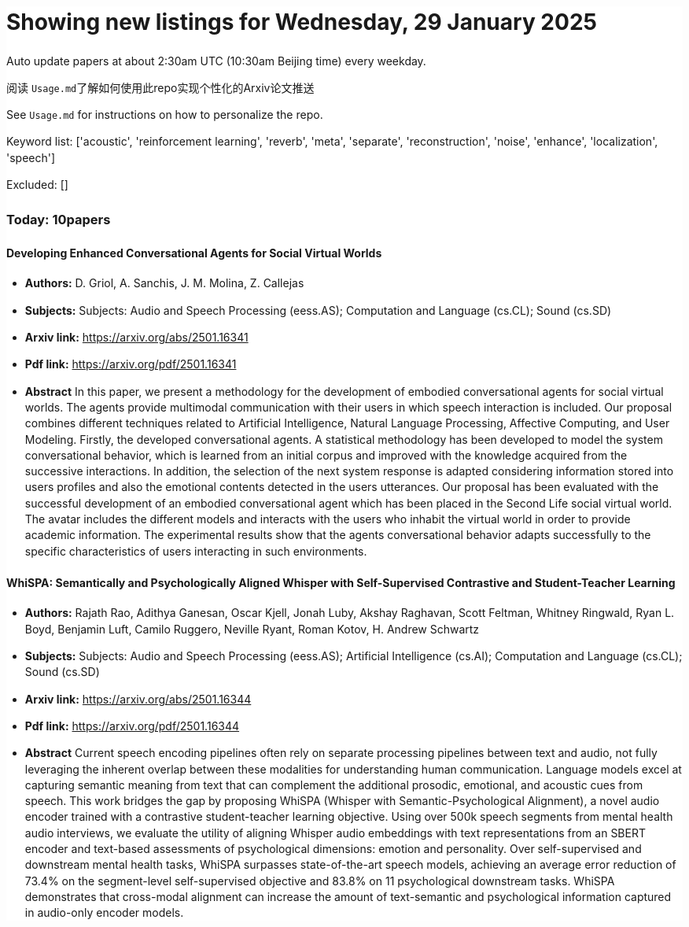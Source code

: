 # Showing new listings for Wednesday, 29 January 2025
Auto update papers at about 2:30am UTC (10:30am Beijing time) every weekday.


阅读 `Usage.md`了解如何使用此repo实现个性化的Arxiv论文推送

See `Usage.md` for instructions on how to personalize the repo. 


Keyword list: ['acoustic', 'reinforcement learning', 'reverb', 'meta', 'separate', 'reconstruction', 'noise', 'enhance', 'localization', 'speech']


Excluded: []


### Today: 10papers 
#### Developing Enhanced Conversational Agents for Social Virtual Worlds
 - **Authors:** D. Griol, A. Sanchis, J. M. Molina, Z. Callejas
 - **Subjects:** Subjects:
Audio and Speech Processing (eess.AS); Computation and Language (cs.CL); Sound (cs.SD)
 - **Arxiv link:** https://arxiv.org/abs/2501.16341

 - **Pdf link:** https://arxiv.org/pdf/2501.16341

 - **Abstract**
 In this paper, we present a methodology for the development of embodied conversational agents for social virtual worlds. The agents provide multimodal communication with their users in which speech interaction is included. Our proposal combines different techniques related to Artificial Intelligence, Natural Language Processing, Affective Computing, and User Modeling. Firstly, the developed conversational agents. A statistical methodology has been developed to model the system conversational behavior, which is learned from an initial corpus and improved with the knowledge acquired from the successive interactions. In addition, the selection of the next system response is adapted considering information stored into users profiles and also the emotional contents detected in the users utterances. Our proposal has been evaluated with the successful development of an embodied conversational agent which has been placed in the Second Life social virtual world. The avatar includes the different models and interacts with the users who inhabit the virtual world in order to provide academic information. The experimental results show that the agents conversational behavior adapts successfully to the specific characteristics of users interacting in such environments.
#### WhiSPA: Semantically and Psychologically Aligned Whisper with Self-Supervised Contrastive and Student-Teacher Learning
 - **Authors:** Rajath Rao, Adithya Ganesan, Oscar Kjell, Jonah Luby, Akshay Raghavan, Scott Feltman, Whitney Ringwald, Ryan L. Boyd, Benjamin Luft, Camilo Ruggero, Neville Ryant, Roman Kotov, H. Andrew Schwartz
 - **Subjects:** Subjects:
Audio and Speech Processing (eess.AS); Artificial Intelligence (cs.AI); Computation and Language (cs.CL); Sound (cs.SD)
 - **Arxiv link:** https://arxiv.org/abs/2501.16344

 - **Pdf link:** https://arxiv.org/pdf/2501.16344

 - **Abstract**
 Current speech encoding pipelines often rely on separate processing pipelines between text and audio, not fully leveraging the inherent overlap between these modalities for understanding human communication. Language models excel at capturing semantic meaning from text that can complement the additional prosodic, emotional, and acoustic cues from speech. This work bridges the gap by proposing WhiSPA (Whisper with Semantic-Psychological Alignment), a novel audio encoder trained with a contrastive student-teacher learning objective. Using over 500k speech segments from mental health audio interviews, we evaluate the utility of aligning Whisper audio embeddings with text representations from an SBERT encoder and text-based assessments of psychological dimensions: emotion and personality. Over self-supervised and downstream mental health tasks, WhiSPA surpasses state-of-the-art speech models, achieving an average error reduction of 73.4% on the segment-level self-supervised objective and 83.8% on 11 psychological downstream tasks. WhiSPA demonstrates that cross-modal alignment can increase the amount of text-semantic and psychological information captured in audio-only encoder models.